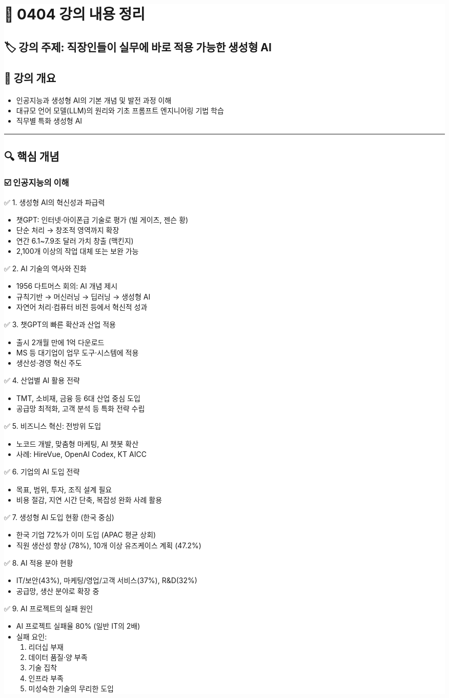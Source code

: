 # 📖 0404 강의 내용 정리

## 🏷️ 강의 주제: 직장인들이 실무에 바로 적용 가능한 생성형 AI

## 📌 강의 개요
- 인공지능과 생성형 AI의 기본 개념 및 발전 과정 이해
- 대규모 언어 모델(LLM)의 원리와 기초 프롬프트 엔지니어링 기법 학습
- 직무별 특화 생성형 AI 

---

## 🔍 핵심 개념

### ☑️ 인공지능의 이해

✅ 1. 생성형 AI의 혁신성과 파급력
- 챗GPT: 인터넷·아이폰급 기술로 평가 (빌 게이츠, 젠슨 황)
- 단순 처리 → 창조적 영역까지 확장
- 연간 6.1~7.9조 달러 가치 창출 (맥킨지)
- 2,100개 이상의 작업 대체 또는 보완 가능

✅ 2. AI 기술의 역사와 진화
- 1956 다트머스 회의: AI 개념 제시
- 규칙기반 → 머신러닝 → 딥러닝 → 생성형 AI
- 자연어 처리·컴퓨터 비전 등에서 혁신적 성과

✅ 3. 챗GPT의 빠른 확산과 산업 적용
- 출시 2개월 만에 1억 다운로드
- MS 등 대기업이 업무 도구·시스템에 적용
- 생산성·경영 혁신 주도

✅ 4. 산업별 AI 활용 전략
- TMT, 소비재, 금융 등 6대 산업 중심 도입
- 공급망 최적화, 고객 분석 등 특화 전략 수립

✅ 5. 비즈니스 혁신: 전방위 도입
- 노코드 개발, 맞춤형 마케팅, AI 챗봇 확산
- 사례: HireVue, OpenAI Codex, KT AICC

✅ 6. 기업의 AI 도입 전략
- 목표, 범위, 투자, 조직 설계 필요
- 비용 절감, 지연 시간 단축, 복잡성 완화 사례 활용

✅ 7. 생성형 AI 도입 현황 (한국 중심)
- 한국 기업 72%가 이미 도입 (APAC 평균 상회)
- 직원 생산성 향상 (78%), 10개 이상 유즈케이스 계획 (47.2%)

✅ 8. AI 적용 분야 현황
- IT/보안(43%), 마케팅/영업/고객 서비스(37%), R&D(32%)
- 공급망, 생산 분야로 확장 중

✅ 9. AI 프로젝트의 실패 원인
- AI 프로젝트 실패율 80% (일반 IT의 2배)
- 실패 요인:
  1. 리더십 부재  
  2. 데이터 품질·양 부족  
  3. 기술 집착  
  4. 인프라 부족  
  5. 미성숙한 기술의 무리한 도입
